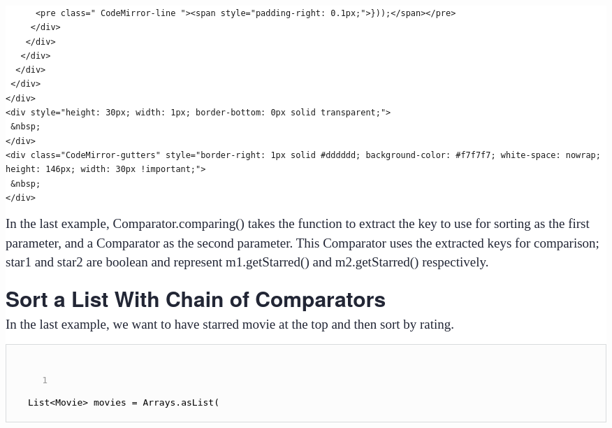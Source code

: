          <pre class=" CodeMirror-line "><span style="padding-right: 0.1px;">}));</span></pre> 
         </div> 
        </div> 
       </div> 
      </div> 
     </div> 
    </div> 
    <div style="height: 30px; width: 1px; border-bottom: 0px solid transparent;">
     &nbsp;
    </div> 
    <div class="CodeMirror-gutters" style="border-right: 1px solid #dddddd; background-color: #f7f7f7; white-space: nowrap; height: 146px; width: 30px !important;">
     &nbsp;
    </div> 
   </div> 
  </div> 
 </div> 
 <p style="margin-top: 5px; margin-bottom: 15px; color: #222635; font-family: Cambria, serif; font-size: 19px;">In the last example, Comparator.comparing() takes the function to extract the key to use&nbsp;for sorting as the first parameter, and a Comparator as the&nbsp;second parameter. This Comparator uses the extracted keys for comparison; star1 and star2&nbsp;are boolean&nbsp;and represent m1.getStarred() and m2.getStarred()&nbsp;respectively.</p> 
 <h2 style="font-family: 'Helvetica Neue', Helvetica, Arial, sans-serif; line-height: 1.2; color: #222635; margin-top: 20px; margin-bottom: 5px; font-size: 30px; clear: both;">Sort a List&nbsp;With Chain of&nbsp;Comparators</h2> 
 <p style="margin-top: 5px; margin-bottom: 15px; color: #222635; font-family: Cambria, serif; font-size: 19px;">In the last example, we want to have starred movie at the top and then sort by rating.</p> 
 <div style="color: #222635; font-family: Cambria, serif; font-size: 19px;"> 
  <div class="CodeMirror cm-s-default" style="font-family: monospace; height: auto !important; color: black; overflow: hidden; background-color: #fcfcfc !important; border: 1px solid #d9dcdd; font-size: 13px; clear: both;"> 
   <div class="CodeMirror-scroll" style=""> 
    <div class="CodeMirror-sizer" style="border-right: 30px solid transparent; margin-left: 31px; margin-bottom: 0px; min-width: 592.188px; padding-right: 0px; padding-bottom: 0px;"> 
     <div style=""> 
      <div class="CodeMirror-lines" style="padding: 4px 0px; cursor: text;"> 
       <div style=""> 
        <div class="CodeMirror-measure" style="width: 820px; height: 0px; overflow: hidden;">
         &nbsp;
        </div> 
        <div class="CodeMirror-measure" style="width: 820px; height: 0px; overflow: hidden;">
         &nbsp;
        </div> 
        <div style="">
         &nbsp;
        </div> 
        <div class="CodeMirror-cursors" style="">
         &nbsp;
        </div> 
        <div class="CodeMirror-code" style=""> 
         <div style=""> 
          <div class="CodeMirror-gutter-wrapper" style=""> 
           <div class="CodeMirror-linenumber CodeMirror-gutter-elt" style="padding: 0px 3px 0px 5px; min-width: 20px; text-align: right; color: #999999; white-space: nowrap; cursor: default; width: 23px;">
            1
           </div> 
          </div> 
          <pre class=" CodeMirror-line "><span style="padding-right: 0.1px;"><span class="cm-variable" style="">List</span><span class="cm-operator" style="">&lt;</span><span class="cm-variable" style="">Movie</span><span class="cm-operator" style="">&gt;</span> <span class="cm-variable" style="">movies</span> <span class="cm-operator" style="">=</span> <span class="cm-variable" style="">Arrays</span>.<span class="cm-variable" style="">asList</span>(</span></pre> 
         </div> 